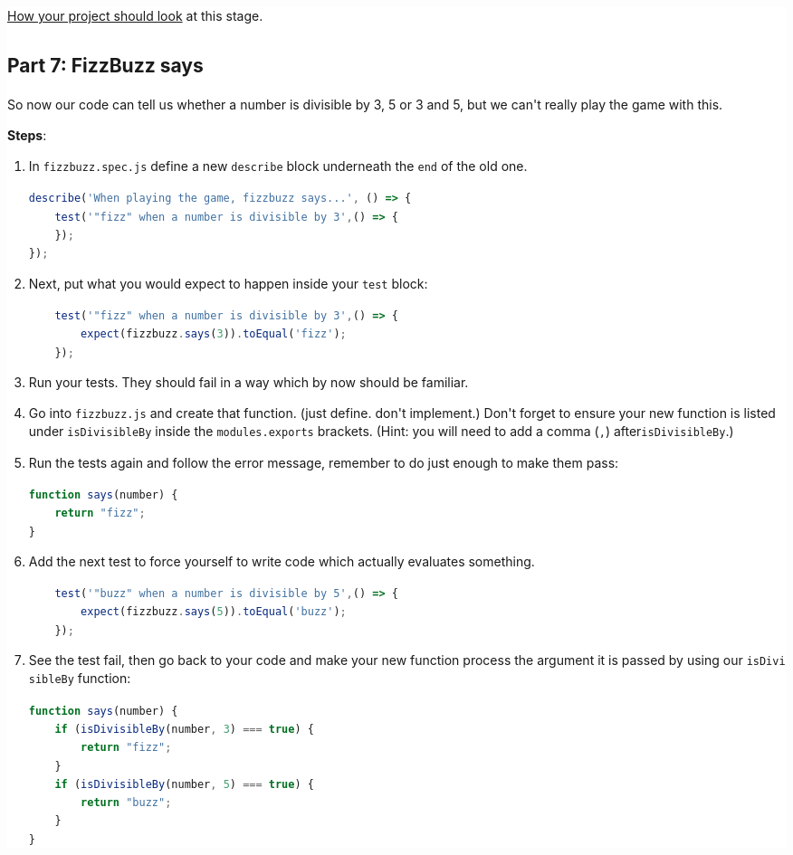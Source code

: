[How your project should look](https://github.com/fouralarmfire/fizzbuzz/tree/22ba272b4a0601c403568cae292608209742acbb) at this stage.

## Part 7: FizzBuzz says
So now our code can tell us whether a number is divisible by 3, 5 or 3 and 5, but we
can't really play the game with this.

**Steps**:
1. In `fizzbuzz.spec.js` define a new `describe` block underneath the `end`
  of the old one.
	```js
	describe('When playing the game, fizzbuzz says...', () => {
		test('"fizz" when a number is divisible by 3',() => {
		});
	});
	```
1. Next, put what you would expect to happen inside your `test` block:
	```js
		test('"fizz" when a number is divisible by 3',() => {
			expect(fizzbuzz.says(3)).toEqual('fizz');
		});
	```
1. Run your tests. They should fail in a way which by now should be familiar.
1. Go into `fizzbuzz.js` and create that function. (just define. don't implement.)
	Don't forget to ensure your new function is listed under `isDivisibleBy`
	inside the `modules.exports` brackets. (Hint: you will need to add a comma (`,`) after`isDivisibleBy`.)
1. Run the tests again and follow the error message, remember to do just enough
to make them pass:
	```js
	function says(number) {
		return "fizz";
	}
	```
1. Add the next test to force yourself to write code which actually evaluates something.
	```js
		test('"buzz" when a number is divisible by 5',() => {
			expect(fizzbuzz.says(5)).toEqual('buzz');
		});
	```
1. See the test fail, then go back to your code and make your new function process
the argument it is passed by using our `isDivisibleBy` function:

	```js
	function says(number) {
		if (isDivisibleBy(number, 3) === true) {
			return "fizz";
		}
		if (isDivisibleBy(number, 5) === true) {
			return "buzz";
		}
	}
	```
